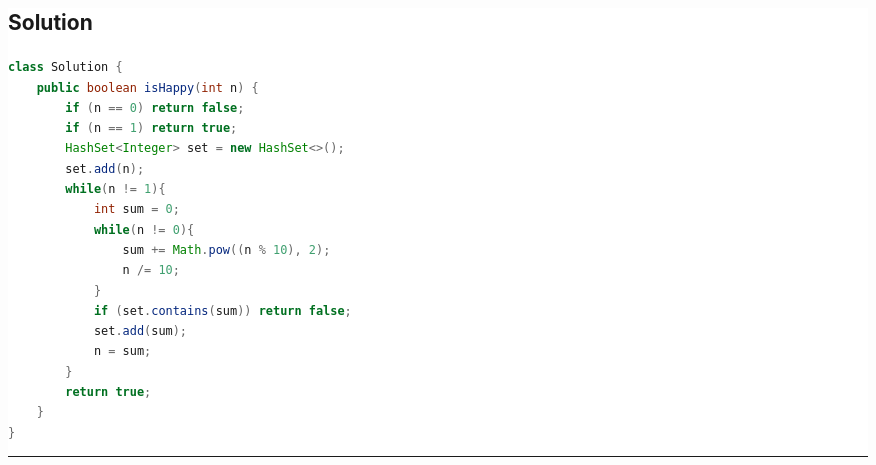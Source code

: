 ## Solution
```java
class Solution {
    public boolean isHappy(int n) {
        if (n == 0) return false;
        if (n == 1) return true;
        HashSet<Integer> set = new HashSet<>();
        set.add(n);
        while(n != 1){
            int sum = 0;
            while(n != 0){
                sum += Math.pow((n % 10), 2);
                n /= 10;
            }
            if (set.contains(sum)) return false;
            set.add(sum);
            n = sum;
        }
        return true;
    }
}
```

<hr />